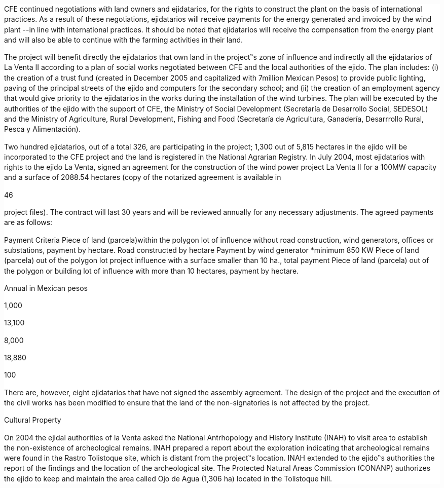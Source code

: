 CFE continued negotiations with land owners and ejidatarios, for the rights to construct the plant on the basis of international practices. As a result of these negotiations, ejidatarios will receive payments for the energy generated and invoiced by the wind plant --in line with international practices. It should be noted that ejidatarios will receive the compensation from the energy plant and will also be able to continue with the farming activities in their land.

The project will benefit directly the ejidatarios that own land in the project‟s zone of influence and indirectly all the ejidatarios of La Venta II according to a plan of social works negotiated between CFE and the local authorities of the ejido. The plan includes: (i) the creation of a trust fund (created in December 2005 and capitalized with 7million Mexican Pesos) to provide public lighting, paving of the principal streets of the ejido and computers for the secondary school; and (ii) the creation of an employment agency that would give priority to the ejidatarios in the works during the installation of the wind turbines. The plan will be executed by the authorities of the ejido with the support of CFE, the Ministry of Social Development (Secretaría de Desarrollo Social, SEDESOL) and the Ministry of Agriculture, Rural Development, Fishing and Food (Secretaría de Agricultura, Ganadería, Desarrrollo Rural, Pesca y Alimentación).

Two hundred ejidatarios, out of a total 326, are participating in the project; 1,300 out of 5,815 hectares in the ejido will be incorporated to the CFE project and the land is registered in the National Agrarian Registry. In July 2004, most ejidatarios with rights to the ejido La Venta, signed an agreement for the construction of the wind power project La Venta II for a 100MW capacity and a surface of 2088.54 hectares (copy of the notarized agreement is available in

46

project files). The contract will last 30 years and will be reviewed annually for any necessary adjustments. The agreed payments are as follows:

Payment Criteria Piece of land (parcela)within the polygon lot of influence without road construction, wind generators, offices or substations, payment by hectare. Road constructed by hectare Payment by wind generator *minimum 850 KW Piece of land (parcela) out of the polygon lot project influence with a surface smaller than 10 ha., total payment Piece of land (parcela) out of the polygon or building lot of influence with more than 10 hectares, payment by hectare.

Annual in Mexican pesos

1,000

13,100

8,000

18,880

100

There are, however, eight ejidatarios that have not signed the assembly agreement. The design of the project and the execution of the civil works has been modified to ensure that the land of the non-signatories is not affected by the project.

Cultural Property

On 2004 the ejidal authorities of la Venta asked the National Antrhopology and History Institute (INAH) to visit area to establish the non-existence of archeological remains. INAH prepared a report about the exploration indicating that archeological remains were found in the Rastro Tolistoque site, which is distant from the project‟s location. INAH extended to the ejido‟s authorities the report of the findings and the location of the archeological site. The Protected Natural Areas Commission (CONANP) authorizes the ejido to keep and maintain the area called Ojo de Agua (1,306 ha) located in the Tolistoque hill.
